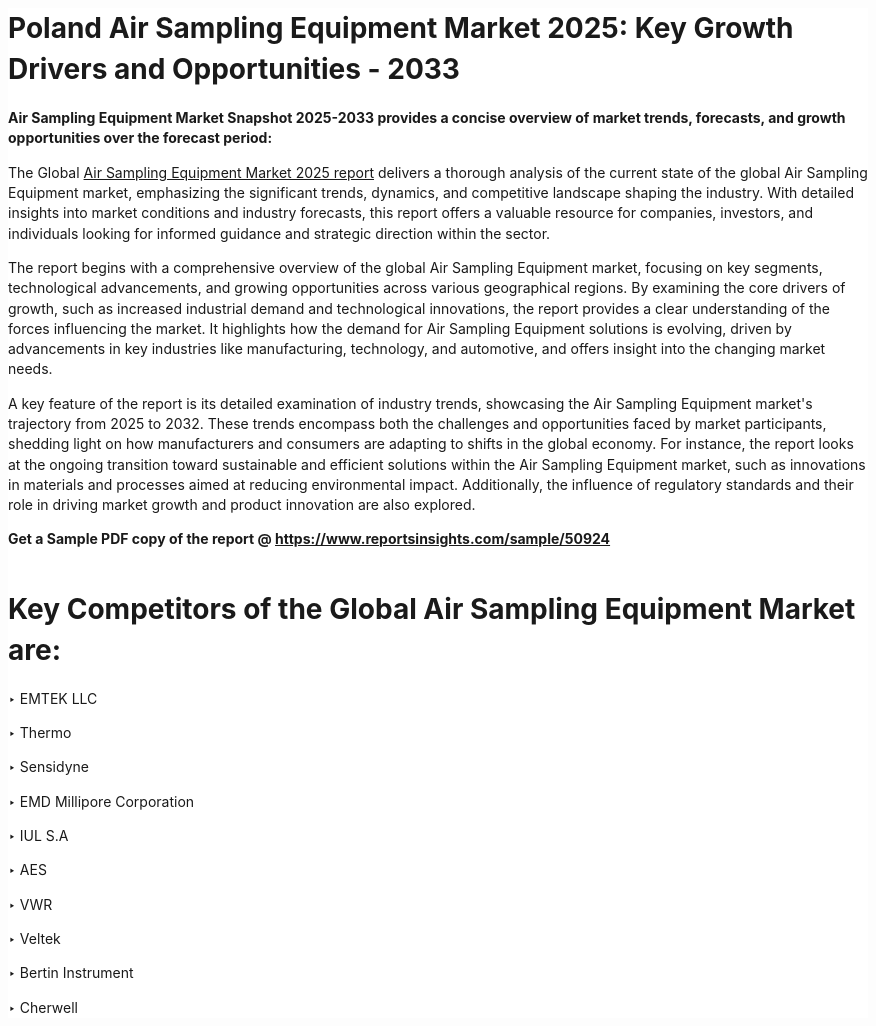 # Poland Air Sampling Equipment Market 2025: Key Growth Drivers and Opportunities - 2033

<strong>Air Sampling Equipment Market Snapshot 2025-2033 provides a concise overview of market trends, forecasts, and growth opportunities over the forecast period:</strong>

 The Global <a href=https://www.reportsinsights.com/sample/50924>Air Sampling Equipment Market 2025 report</a> delivers a thorough analysis of the current state of the global Air Sampling Equipment market, emphasizing the significant trends, dynamics, and competitive landscape shaping the industry. With detailed insights into market conditions and industry forecasts, this report offers a valuable resource for companies, investors, and individuals looking for informed guidance and strategic direction within the sector.

The report begins with a comprehensive overview of the global Air Sampling Equipment market, focusing on key segments, technological advancements, and growing opportunities across various geographical regions. By examining the core drivers of growth, such as increased industrial demand and technological innovations, the report provides a clear understanding of the forces influencing the market. It highlights how the demand for Air Sampling Equipment solutions is evolving, driven by advancements in key industries like manufacturing, technology, and automotive, and offers insight into the changing market needs.

A key feature of the report is its detailed examination of industry trends, showcasing the Air Sampling Equipment market's trajectory from 2025 to 2032. These trends encompass both the challenges and opportunities faced by market participants, shedding light on how manufacturers and consumers are adapting to shifts in the global economy. For instance, the report looks at the ongoing transition toward sustainable and efficient solutions within the Air Sampling Equipment market, such as innovations in materials and processes aimed at reducing environmental impact. Additionally, the influence of regulatory standards and their role in driving market growth and product innovation are also explored.

<strong>Get a Sample PDF copy of the report @ <a href=https://www.reportsinsights.com/sample/50924>https://www.reportsinsights.com/sample/50924</a></strong>

# <strong>Key Competitors of the Global Air Sampling Equipment Market are:</strong>

‣ EMTEK LLC

‣ Thermo

‣ Sensidyne

‣ EMD Millipore Corporation

‣ IUL S.A

‣ AES

‣ VWR

‣ Veltek

‣ Bertin Instrument

‣ Cherwell
